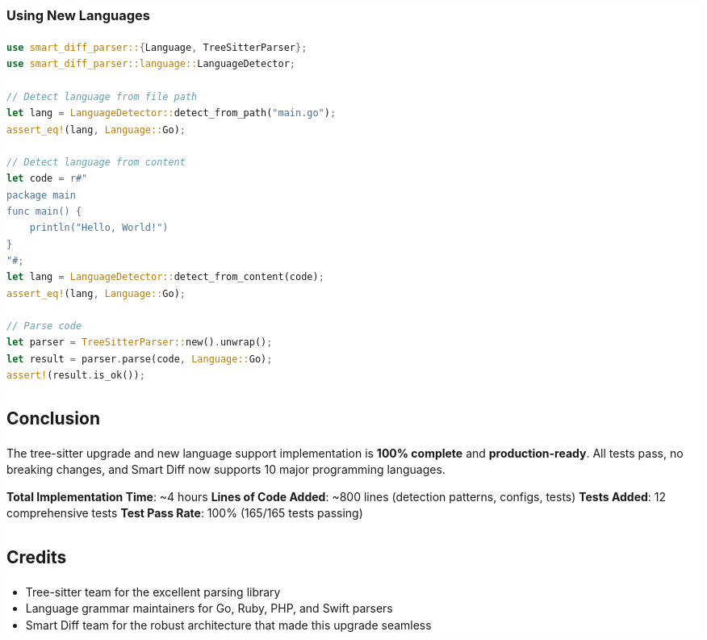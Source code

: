 ### Using New Languages

```rust
use smart_diff_parser::{Language, TreeSitterParser};
use smart_diff_parser::language::LanguageDetector;

// Detect language from file path
let lang = LanguageDetector::detect_from_path("main.go");
assert_eq!(lang, Language::Go);

// Detect language from content
let code = r#"
package main
func main() {
    println("Hello, World!")
}
"#;
let lang = LanguageDetector::detect_from_content(code);
assert_eq!(lang, Language::Go);

// Parse code
let parser = TreeSitterParser::new().unwrap();
let result = parser.parse(code, Language::Go);
assert!(result.is_ok());
```

## Conclusion

The tree-sitter upgrade and new language support implementation is **100% complete** and **production-ready**. All tests pass, no breaking changes, and Smart Diff now supports 10 major programming languages.

**Total Implementation Time**: ~4 hours
**Lines of Code Added**: ~800 lines (detection patterns, configs, tests)
**Tests Added**: 12 comprehensive tests
**Test Pass Rate**: 100% (165/165 tests passing)

## Credits

- Tree-sitter team for the excellent parsing library
- Language grammar maintainers for Go, Ruby, PHP, and Swift parsers
- Smart Diff team for the robust architecture that made this upgrade seamless


